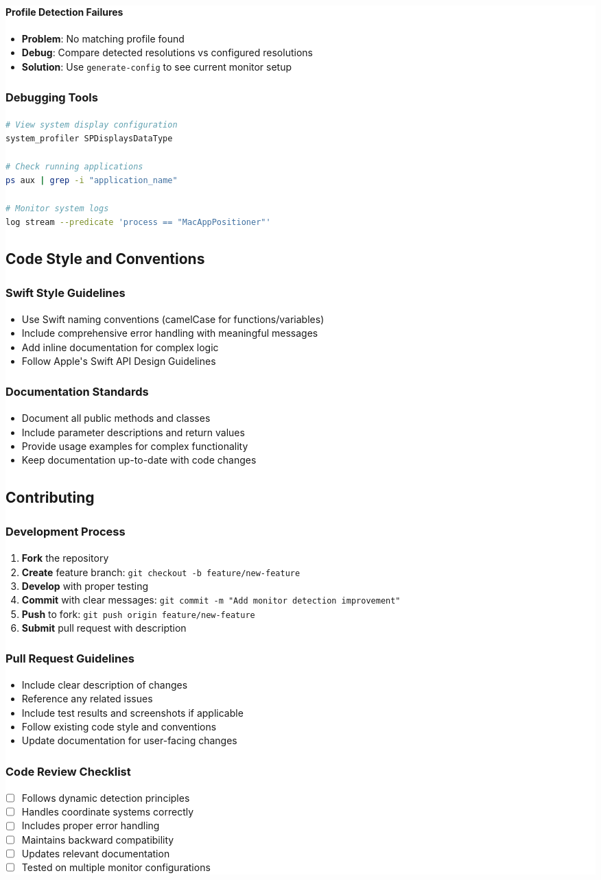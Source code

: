 #### Profile Detection Failures
- **Problem**: No matching profile found
- **Debug**: Compare detected resolutions vs configured resolutions
- **Solution**: Use `generate-config` to see current monitor setup

### Debugging Tools
```bash
# View system display configuration
system_profiler SPDisplaysDataType

# Check running applications
ps aux | grep -i "application_name"

# Monitor system logs
log stream --predicate 'process == "MacAppPositioner"'
```

## Code Style and Conventions

### Swift Style Guidelines
- Use Swift naming conventions (camelCase for functions/variables)
- Include comprehensive error handling with meaningful messages
- Add inline documentation for complex logic
- Follow Apple's Swift API Design Guidelines

### Documentation Standards
- Document all public methods and classes
- Include parameter descriptions and return values
- Provide usage examples for complex functionality
- Keep documentation up-to-date with code changes

## Contributing

### Development Process
1. **Fork** the repository
2. **Create** feature branch: `git checkout -b feature/new-feature`
3. **Develop** with proper testing
4. **Commit** with clear messages: `git commit -m "Add monitor detection improvement"`
5. **Push** to fork: `git push origin feature/new-feature`
6. **Submit** pull request with description

### Pull Request Guidelines
- Include clear description of changes
- Reference any related issues
- Include test results and screenshots if applicable
- Follow existing code style and conventions
- Update documentation for user-facing changes

### Code Review Checklist
- [ ] Follows dynamic detection principles
- [ ] Handles coordinate systems correctly
- [ ] Includes proper error handling
- [ ] Maintains backward compatibility
- [ ] Updates relevant documentation
- [ ] Tested on multiple monitor configurations
